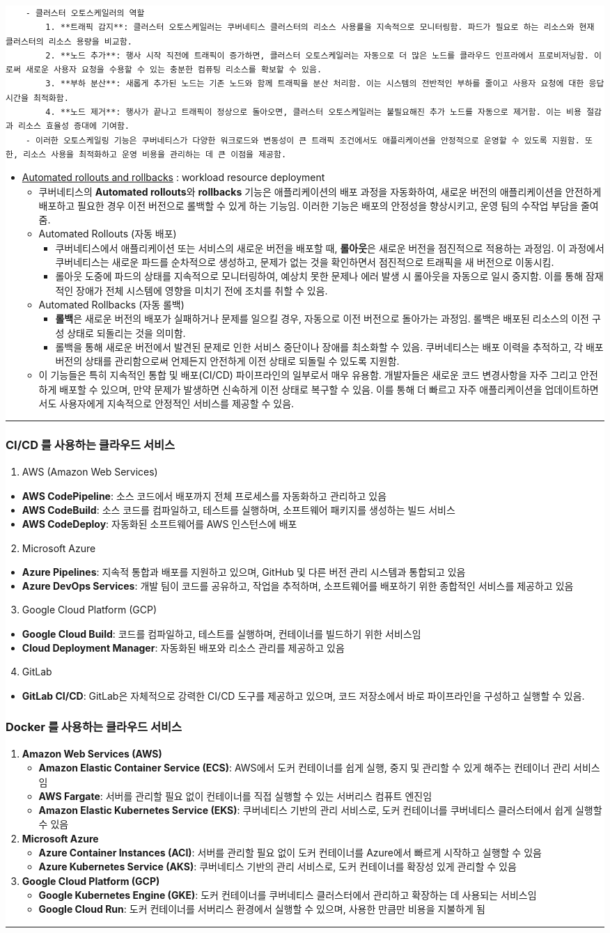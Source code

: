         - 클러스터 오토스케일러의 역할
            1. **트래픽 감지**: 클러스터 오토스케일러는 쿠버네티스 클러스터의 리소스 사용률을 지속적으로 모니터링함. 파드가 필요로 하는 리소스와 현재 클러스터의 리소스 용량을 비교함.
            2. **노드 추가**: 행사 시작 직전에 트래픽이 증가하면, 클러스터 오토스케일러는 자동으로 더 많은 노드를 클라우드 인프라에서 프로비저닝함. 이로써 새로운 사용자 요청을 수용할 수 있는 충분한 컴퓨팅 리소스를 확보할 수 있음.
            3. **부하 분산**: 새롭게 추가된 노드는 기존 노드와 함께 트래픽을 분산 처리함. 이는 시스템의 전반적인 부하를 줄이고 사용자 요청에 대한 응답 시간을 최적화함.
            4. **노드 제거**: 행사가 끝나고 트래픽이 정상으로 돌아오면, 클러스터 오토스케일러는 불필요해진 추가 노드를 자동으로 제거함. 이는 비용 절감과 리소스 효율성 증대에 기여함.
        - 이러한 오토스케일링 기능은 쿠버네티스가 다양한 워크로드와 변동성이 큰 트래픽 조건에서도 애플리케이션을 안정적으로 운영할 수 있도록 지원함. 또한, 리소스 사용을 최적화하고 운영 비용을 관리하는 데 큰 이점을 제공함.
- [Automated rollouts and rollbacks](https://kubernetes.io/docs/concepts/workloads/controllers/deployment/) : workload resource deployment
    - 쿠버네티스의 **Automated rollouts**와 **rollbacks** 기능은 애플리케이션의 배포 과정을 자동화하여, 새로운 버전의 애플리케이션을 안전하게 배포하고 필요한 경우 이전 버전으로 롤백할 수 있게 하는 기능임. 이러한 기능은 배포의 안정성을 향상시키고, 운영 팀의 수작업 부담을 줄여줌.
    - Automated Rollouts (자동 배포)
        - 쿠버네티스에서 애플리케이션 또는 서비스의 새로운 버전을 배포할 때, **롤아웃**은 새로운 버전을 점진적으로 적용하는 과정임. 이 과정에서 쿠버네티스는 새로운 파드를 순차적으로 생성하고, 문제가 없는 것을 확인하면서 점진적으로 트래픽을 새 버전으로 이동시킴.
        - 롤아웃 도중에 파드의 상태를 지속적으로 모니터링하여, 예상치 못한 문제나 에러 발생 시 롤아웃을 자동으로 일시 중지함. 이를 통해 잠재적인 장애가 전체 시스템에 영향을 미치기 전에 조치를 취할 수 있음.
    - Automated Rollbacks (자동 롤백)
        - **롤백**은 새로운 버전의 배포가 실패하거나 문제를 일으킬 경우, 자동으로 이전 버전으로 돌아가는 과정임. 롤백은 배포된 리소스의 이전 구성 상태로 되돌리는 것을 의미함.
        - 롤백을 통해 새로운 버전에서 발견된 문제로 인한 서비스 중단이나 장애를 최소화할 수 있음. 쿠버네티스는 배포 이력을 추적하고, 각 배포 버전의 상태를 관리함으로써 언제든지 안전하게 이전 상태로 되돌릴 수 있도록 지원함.
    - 이 기능들은 특히 지속적인 통합 및 배포(CI/CD) 파이프라인의 일부로서 매우 유용함. 개발자들은 새로운 코드 변경사항을 자주 그리고 안전하게 배포할 수 있으며, 만약 문제가 발생하면 신속하게 이전 상태로 복구할 수 있음. 이를 통해 더 빠르고 자주 애플리케이션을 업데이트하면서도 사용자에게 지속적으로 안정적인 서비스를 제공할 수 있음.

---

### CI/CD 를 사용하는 클라우드 서비스
1. AWS (Amazon Web Services)

- **AWS CodePipeline**: 소스 코드에서 배포까지 전체 프로세스를 자동화하고 관리하고 있음
- **AWS CodeBuild**: 소스 코드를 컴파일하고, 테스트를 실행하며, 소프트웨어 패키지를 생성하는 빌드 서비스
- **AWS CodeDeploy**: 자동화된 소프트웨어를 AWS 인스턴스에 배포

2. Microsoft Azure

- **Azure Pipelines**: 지속적 통합과 배포를 지원하고 있으며, GitHub 및 다른 버전 관리 시스템과 통합되고 있음
- **Azure DevOps Services**: 개발 팀이 코드를 공유하고, 작업을 추적하며, 소프트웨어를 배포하기 위한 종합적인 서비스를 제공하고 있음

3. Google Cloud Platform (GCP)

- **Google Cloud Build**: 코드를 컴파일하고, 테스트를 실행하며, 컨테이너를 빌드하기 위한 서비스임
- **Cloud Deployment Manager**: 자동화된 배포와 리소스 관리를 제공하고 있음

4. GitLab

- **GitLab CI/CD**: GitLab은 자체적으로 강력한 CI/CD 도구를 제공하고 있으며, 코드 저장소에서 바로 파이프라인을 구성하고 실행할 수 있음.

### Docker 를 사용하는 클라우드 서비스

1. **Amazon Web Services (AWS)**
    - **Amazon Elastic Container Service (ECS)**: AWS에서 도커 컨테이너를 쉽게 실행, 중지 및 관리할 수 있게 해주는 컨테이너 관리 서비스임
    - **AWS Fargate**: 서버를 관리할 필요 없이 컨테이너를 직접 실행할 수 있는 서버리스 컴퓨트 엔진임
    - **Amazon Elastic Kubernetes Service (EKS)**: 쿠버네티스 기반의 관리 서비스로, 도커 컨테이너를 쿠버네티스 클러스터에서 쉽게 실행할 수 있음
2. **Microsoft Azure**
    - **Azure Container Instances (ACI)**: 서버를 관리할 필요 없이 도커 컨테이너를 Azure에서 빠르게 시작하고 실행할 수 있음
    - **Azure Kubernetes Service (AKS)**: 쿠버네티스 기반의 관리 서비스로, 도커 컨테이너를 확장성 있게 관리할 수 있음
3. **Google Cloud Platform (GCP)**
    - **Google Kubernetes Engine (GKE)**: 도커 컨테이너를 쿠버네티스 클러스터에서 관리하고 확장하는 데 사용되는 서비스임
    - **Google Cloud Run**: 도커 컨테이너를 서버리스 환경에서 실행할 수 있으며, 사용한 만큼만 비용을 지불하게 됨

---